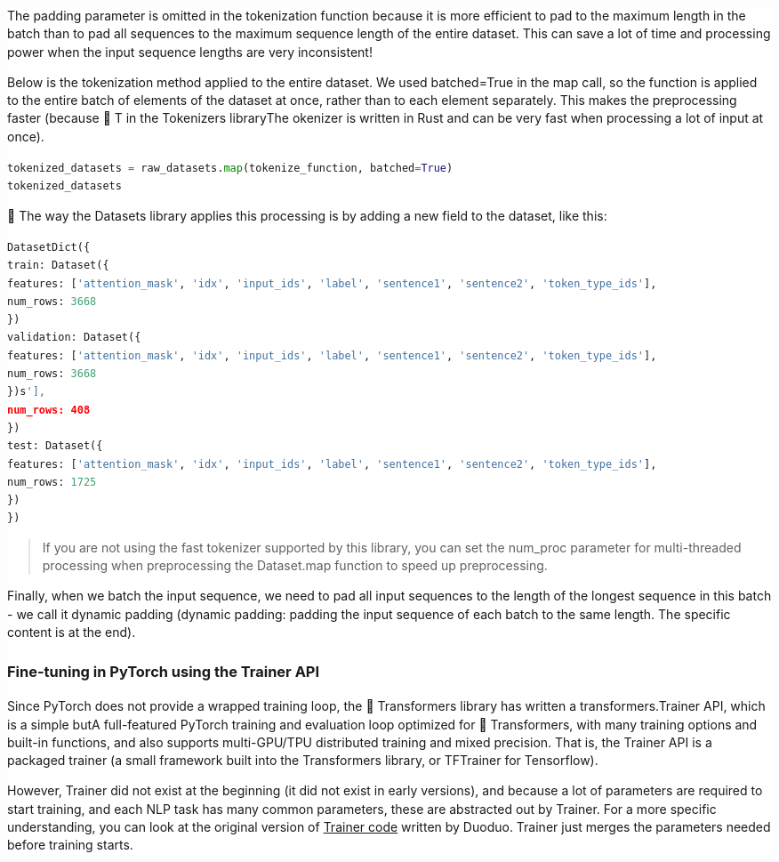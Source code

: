 The padding parameter is omitted in the tokenization function because it is more efficient to pad to the maximum length in the batch than to pad all sequences to the maximum sequence length of the entire dataset. This can save a lot of time and processing power when the input sequence lengths are very inconsistent!

Below is the tokenization method applied to the entire dataset. We used batched=True in the map call, so the function is applied to the entire batch of elements of the dataset at once, rather than to each element separately. This makes the preprocessing faster (because 🤗 T in the Tokenizers libraryThe okenizer is written in Rust and can be very fast when processing a lot of input at once).

```python
tokenized_datasets = raw_datasets.map(tokenize_function, batched=True)
tokenized_datasets
```
🤗 The way the Datasets library applies this processing is by adding a new field to the dataset, like this:
```python
DatasetDict({
train: Dataset({
features: ['attention_mask', 'idx', 'input_ids', 'label', 'sentence1', 'sentence2', 'token_type_ids'],
num_rows: 3668
})
validation: Dataset({
features: ['attention_mask', 'idx', 'input_ids', 'label', 'sentence1', 'sentence2', 'token_type_ids'],
num_rows: 3668
})s'],
num_rows: 408
})
test: Dataset({
features: ['attention_mask', 'idx', 'input_ids', 'label', 'sentence1', 'sentence2', 'token_type_ids'],
num_rows: 1725
})
})
```
>If you are not using the fast tokenizer supported by this library, you can set the num_proc parameter for multi-threaded processing when preprocessing the Dataset.map function to speed up preprocessing.

Finally, when we batch the input sequence, we need to pad all input sequences to the length of the longest sequence in this batch - we call it dynamic padding (dynamic padding: padding the input sequence of each batch to the same length. The specific content is at the end).
### Fine-tuning in PyTorch using the Trainer API
Since PyTorch does not provide a wrapped training loop, the 🤗 Transformers library has written a transformers.Trainer API, which is a simple butA full-featured PyTorch training and evaluation loop optimized for 🤗 Transformers, with many training options and built-in functions, and also supports multi-GPU/TPU distributed training and mixed precision. That is, the Trainer API is a packaged trainer (a small framework built into the Transformers library, or TFTrainer for Tensorflow).

However, Trainer did not exist at the beginning (it did not exist in early versions), and because a lot of parameters are required to start training, and each NLP task has many common parameters, these are abstracted out by Trainer. For a more specific understanding, you can look at the original version of [Trainer code](https://github.com/huggingface/transformers/blob/master/examples/pytorch/multiple-choice/run_swag.py) written by Duoduo. Trainer just merges the parameters needed before training starts.
